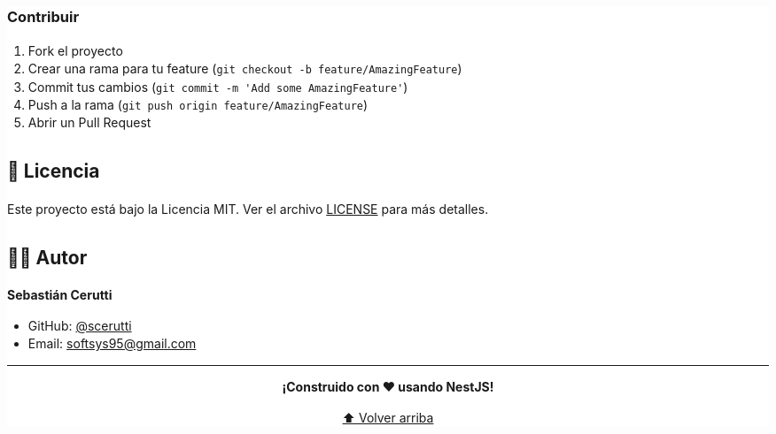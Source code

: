 ### Contribuir

1. Fork el proyecto
2. Crear una rama para tu feature (`git checkout -b feature/AmazingFeature`)
3. Commit tus cambios (`git commit -m 'Add some AmazingFeature'`)
4. Push a la rama (`git push origin feature/AmazingFeature`)
5. Abrir un Pull Request

## 📄 Licencia

Este proyecto está bajo la Licencia MIT. Ver el archivo [LICENSE](LICENSE) para más detalles.

## 👨‍💻 Autor

**Sebastián Cerutti**
- GitHub: [@scerutti](https://github.com/scerutti)
- Email: softsys95@gmail.com

---

<div align="center">

**¡Construido con ❤️ usando NestJS!**

[⬆ Volver arriba](#-notifications-microservice)

</div>